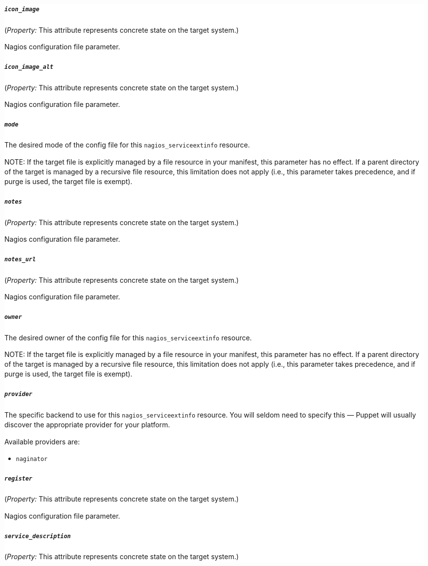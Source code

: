 ##### `icon_image`

(*Property:* This attribute represents concrete state on the target system.)

Nagios configuration file parameter.

##### `icon_image_alt`

(*Property:* This attribute represents concrete state on the target system.)

Nagios configuration file parameter.

##### `mode`

The desired mode of the config file for this `nagios_serviceextinfo` resource.

NOTE: If the target file is explicitly managed by a file resource in your manifest, this parameter has no effect. If a parent directory of the target is managed by a recursive file resource, this limitation does not apply (i.e., this parameter takes precedence, and if purge is used, the target file is exempt).

##### `notes`

(*Property:* This attribute represents concrete state on the target system.)

Nagios configuration file parameter.

##### `notes_url`

(*Property:* This attribute represents concrete state on the target system.)

Nagios configuration file parameter.

##### `owner`

The desired owner of the config file for this `nagios_serviceextinfo` resource.

NOTE: If the target file is explicitly managed by a file resource in your manifest, this parameter has no effect. If a parent directory of the target is managed by a recursive file resource, this limitation does not apply (i.e., this parameter takes precedence, and if purge is used, the target file is exempt).

##### `provider`

The specific backend to use for this `nagios_serviceextinfo` resource. You will seldom need to specify this — Puppet will usually discover the appropriate provider for your platform.

Available providers are:

  * `naginator`

##### `register`

(*Property:* This attribute represents concrete state on the target system.)

Nagios configuration file parameter.

##### `service_description`

(*Property:* This attribute represents concrete state on the target system.)

